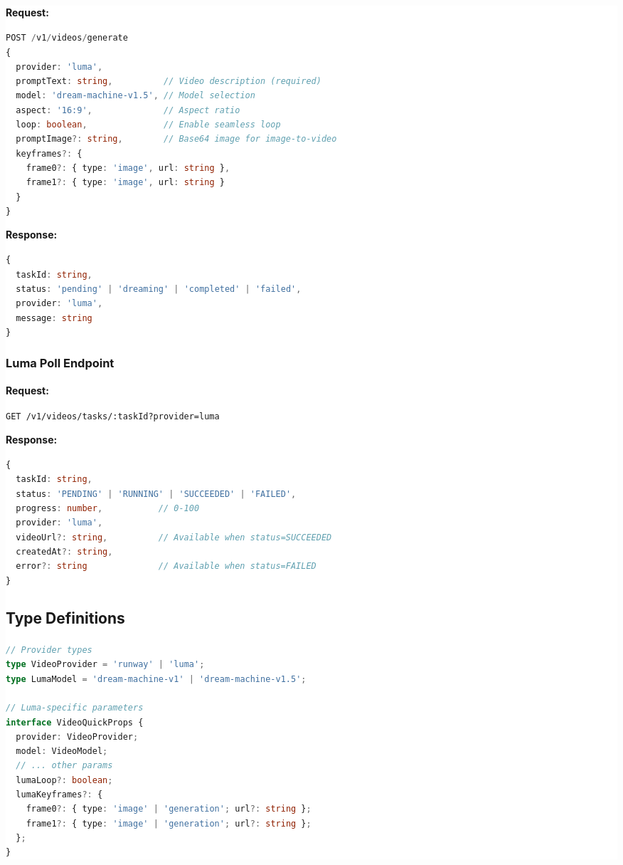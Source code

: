 **Request:**
```typescript
POST /v1/videos/generate
{
  provider: 'luma',
  promptText: string,          // Video description (required)
  model: 'dream-machine-v1.5', // Model selection
  aspect: '16:9',              // Aspect ratio
  loop: boolean,               // Enable seamless loop
  promptImage?: string,        // Base64 image for image-to-video
  keyframes?: {
    frame0?: { type: 'image', url: string },
    frame1?: { type: 'image', url: string }
  }
}
```

**Response:**
```typescript
{
  taskId: string,
  status: 'pending' | 'dreaming' | 'completed' | 'failed',
  provider: 'luma',
  message: string
}
```

### Luma Poll Endpoint

**Request:**
```
GET /v1/videos/tasks/:taskId?provider=luma
```

**Response:**
```typescript
{
  taskId: string,
  status: 'PENDING' | 'RUNNING' | 'SUCCEEDED' | 'FAILED',
  progress: number,           // 0-100
  provider: 'luma',
  videoUrl?: string,          // Available when status=SUCCEEDED
  createdAt?: string,
  error?: string              // Available when status=FAILED
}
```

## Type Definitions

```typescript
// Provider types
type VideoProvider = 'runway' | 'luma';
type LumaModel = 'dream-machine-v1' | 'dream-machine-v1.5';

// Luma-specific parameters
interface VideoQuickProps {
  provider: VideoProvider;
  model: VideoModel;
  // ... other params
  lumaLoop?: boolean;
  lumaKeyframes?: {
    frame0?: { type: 'image' | 'generation'; url?: string };
    frame1?: { type: 'image' | 'generation'; url?: string };
  };
}
```
